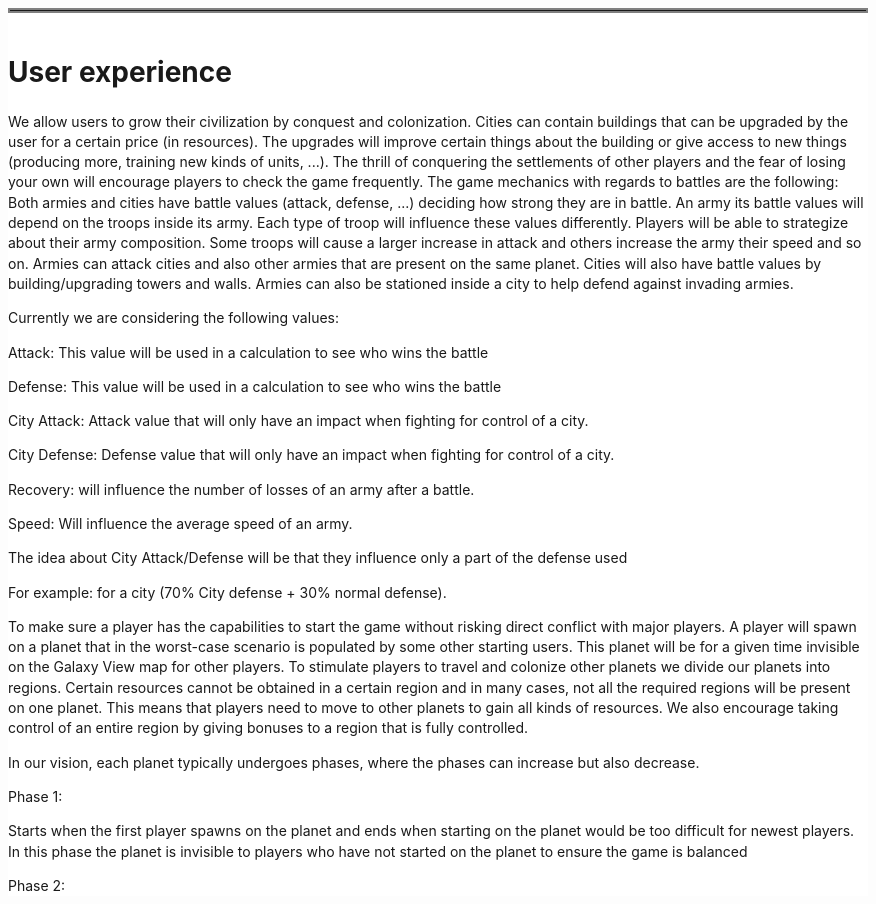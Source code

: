 <hr style="border:2px solid gray">

<a id='57d5cb84-ad65-4849-ae97-01542a765d4e'></a>
# User experience

We allow users to grow their civilization by conquest and colonization. Cities can contain buildings that can be upgraded by the user for a certain price (in resources). The upgrades will improve certain things about the building or give access to new things (producing more, training new kinds of units, ...). The thrill of conquering the settlements of other players and the fear of losing your own will encourage players to check the game frequently.  The game mechanics with regards to battles are the following: Both armies and cities have battle values (attack, defense, ...) deciding how strong they are in battle. An army its battle values will depend on the troops inside its army. Each type of troop will influence these values differently. Players will be able to strategize about their army composition. Some troops will cause a larger increase in attack and others increase the army their speed and so on. Armies can attack cities and also other armies that are present on the same planet. Cities will also have battle values by building/upgrading towers and walls. Armies can also be stationed inside a city to help defend against invading armies.   

Currently we are considering the following values: 

Attack: This value will be used in a calculation to see who wins the battle 

Defense: This value will be used in a calculation to see who wins the battle 

City Attack: Attack value that will only have an impact when fighting for control of a city. 

City Defense: Defense value that will only have an impact when fighting for control of a city. 

Recovery: will influence the number of losses of an army after a battle. 

Speed: Will influence the average speed of an army. 

The idea about City Attack/Defense will be that they influence only a part of the defense used 

For example: for a city (70% City defense + 30% normal defense). 

 

To make sure a player has the capabilities to start the game without risking direct conflict with major players. A player will spawn on a planet that in the worst-case scenario is populated by some other starting users. This planet will be for a given time invisible on the Galaxy View map for other players. To stimulate players to travel and colonize other planets we divide our planets into regions. Certain resources cannot be obtained in a certain region and in many cases, not all the required regions will be present on one planet. This means that players need to move to other planets to gain all kinds of resources. We also encourage taking control of an entire region by giving bonuses to a region that is fully controlled.  

In our vision, each planet typically undergoes phases, where the phases can increase but also decrease. 

Phase 1:   

Starts when the first player spawns on the planet and ends when starting on the planet would be too difficult for newest players. In this phase the planet is invisible to players who have not started on the planet to ensure the game is balanced 

Phase 2:   

